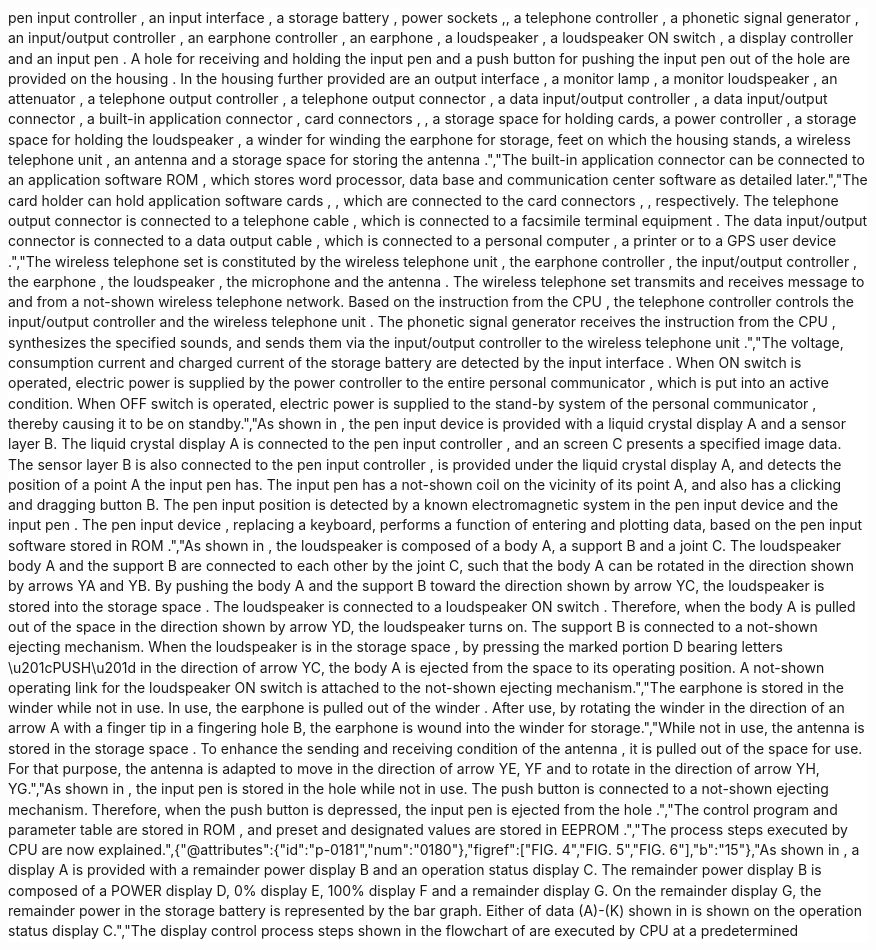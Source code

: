 pen input controller , an input interface , a storage battery , power sockets ,, a telephone controller , a phonetic signal generator , an input\/output controller , an earphone controller , an earphone , a loudspeaker , a loudspeaker ON switch , a display controller  and an input pen . A hole  for receiving and holding the input pen  and a push button  for pushing the input pen  out of the hole  are provided on the housing . In the housing  further provided are an output interface , a monitor lamp , a monitor loudspeaker , an attenuator , a telephone output controller , a telephone output connector , a data input\/output controller , a data input\/output connector , a built-in application connector , card connectors , , a storage space  for holding cards, a power controller , a storage space  for holding the loudspeaker , a winder  for winding the earphone  for storage, feet  on which the housing  stands, a wireless telephone unit , an antenna  and a storage space  for storing the antenna .","The built-in application connector  can be connected to an application software ROM , which stores word processor, data base and communication center software as detailed later.","The card holder  can hold application software cards , , which are connected to the card connectors , , respectively. The telephone output connector  is connected to a telephone cable , which is connected to a facsimile terminal equipment . The data input\/output connector  is connected to a data output cable , which is connected to a personal computer , a printer  or to a GPS user device .","The wireless telephone set  is constituted by the wireless telephone unit , the earphone controller , the input\/output controller , the earphone , the loudspeaker , the microphone  and the antenna . The wireless telephone set  transmits and receives message to and from a not-shown wireless telephone network. Based on the instruction from the CPU , the telephone controller  controls the input\/output controller  and the wireless telephone unit . The phonetic signal generator  receives the instruction from the CPU , synthesizes the specified sounds, and sends them via the input\/output controller  to the wireless telephone unit .","The voltage, consumption current and charged current of the storage battery  are detected by the input interface . When ON switch  is operated, electric power is supplied by the power controller  to the entire personal communicator , which is put into an active condition. When OFF switch  is operated, electric power is supplied to the stand-by system of the personal communicator , thereby causing it to be on standby.","As shown in , the pen input device  is provided with a liquid crystal display A and a sensor layer B. The liquid crystal display A is connected to the pen input controller , and an screen C presents a specified image data. The sensor layer B is also connected to the pen input controller , is provided under the liquid crystal display A, and detects the position of a point A the input pen  has. The input pen  has a not-shown coil on the vicinity of its point A, and also has a clicking and dragging button B. The pen input position is detected by a known electromagnetic system in the pen input device  and the input pen . The pen input device , replacing a keyboard, performs a function of entering and plotting data, based on the pen input software stored in ROM .","As shown in , the loudspeaker  is composed of a body A, a support B and a joint C. The loudspeaker body A and the support B are connected to each other by the joint C, such that the body A can be rotated in the direction shown by arrows YA and YB. By pushing the body A and the support B toward the direction shown by arrow YC, the loudspeaker  is stored into the storage space . The loudspeaker  is connected to a loudspeaker ON switch . Therefore, when the body A is pulled out of the space  in the direction shown by arrow YD, the loudspeaker  turns on. The support B is connected to a not-shown ejecting mechanism. When the loudspeaker  is in the storage space , by pressing the marked portion D bearing letters \u201cPUSH\u201d in the direction of arrow YC, the body A is ejected from the space  to its operating position. A not-shown operating link for the loudspeaker ON switch  is attached to the not-shown ejecting mechanism.","The earphone  is stored in the winder  while not in use. In use, the earphone  is pulled out of the winder . After use, by rotating the winder  in the direction of an arrow A with a finger tip in a fingering hole B, the earphone  is wound into the winder  for storage.","While not in use, the antenna  is stored in the storage space . To enhance the sending and receiving condition of the antenna , it is pulled out of the space  for use. For that purpose, the antenna  is adapted to move in the direction of arrow YE, YF and to rotate in the direction of arrow YH, YG.","As shown in , the input pen  is stored in the hole  while not in use. The push button  is connected to a not-shown ejecting mechanism. Therefore, when the push button  is depressed, the input pen  is ejected from the hole .","The control program and parameter table are stored in ROM , and preset and designated values are stored in EEPROM .","The process steps executed by CPU  are now explained.",{"@attributes":{"id":"p-0181","num":"0180"},"figref":["FIG. 4","FIG. 5","FIG. 6"],"b":"15"},"As shown in , a display A is provided with a remainder power display B and an operation status display C. The remainder power display B is composed of a POWER display D, 0% display E, 100% display F and a remainder display G. On the remainder display G, the remainder power in the storage battery  is represented by the bar graph. Either of data (A)-(K) shown in  is shown on the operation status display C.","The display control process steps shown in the flowchart of  are executed by CPU  at a predetermined